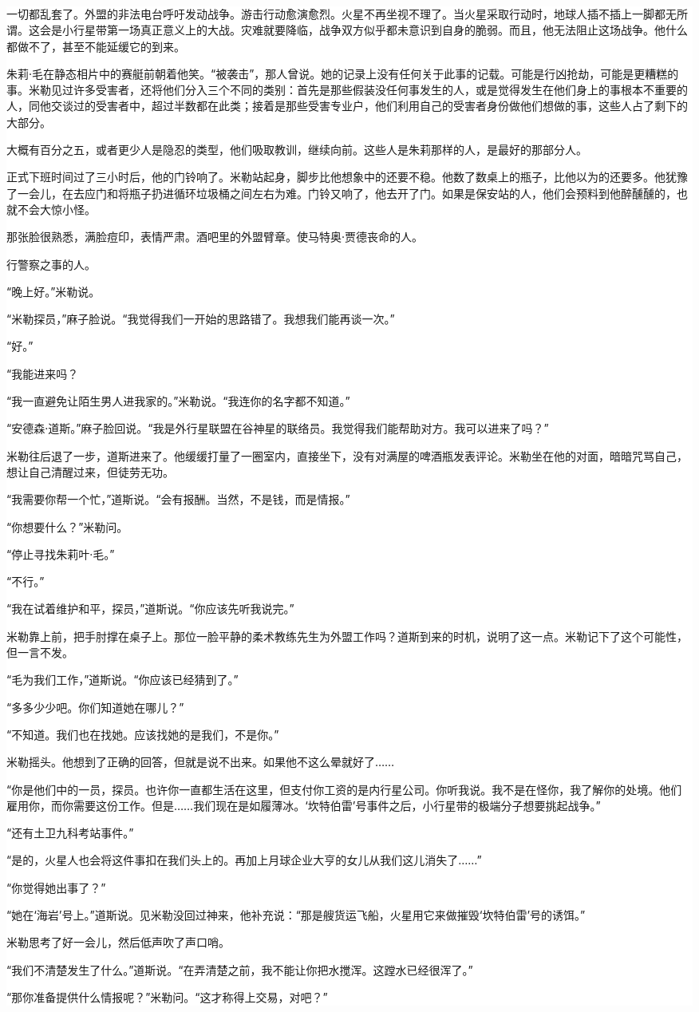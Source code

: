 一切都乱套了。外盟的非法电台呼吁发动战争。游击行动愈演愈烈。火星不再坐视不理了。当火星采取行动时，地球人插不插上一脚都无所谓。这会是小行星带第一场真正意义上的大战。灾难就要降临，战争双方似乎都未意识到自身的脆弱。而且，他无法阻止这场战争。他什么都做不了，甚至不能延缓它的到来。   
   
朱莉·毛在静态相片中的赛艇前朝着他笑。“被袭击”，那人曾说。她的记录上没有任何关于此事的记载。可能是行凶抢劫，可能是更糟糕的事。米勒见过许多受害者，还将他们分入三个不同的类别：首先是那些假装没任何事发生的人，或是觉得发生在他们身上的事根本不重要的人，同他交谈过的受害者中，超过半数都在此类；接着是那些受害专业户，他们利用自己的受害者身份做他们想做的事，这些人占了剩下的大部分。   
   
大概有百分之五，或者更少人是隐忍的类型，他们吸取教训，继续向前。这些人是朱莉那样的人，是最好的那部分人。   
   
正式下班时间过了三小时后，他的门铃响了。米勒站起身，脚步比他想象中的还要不稳。他数了数桌上的瓶子，比他以为的还要多。他犹豫了一会儿，在去应门和将瓶子扔进循环垃圾桶之间左右为难。门铃又响了，他去开了门。如果是保安站的人，他们会预料到他醉醺醺的，也就不会大惊小怪。   
   
那张脸很熟悉，满脸痘印，表情严肃。酒吧里的外盟臂章。使马特奥·贾德丧命的人。   
   
行警察之事的人。   
   
“晚上好。”米勒说。   
   
“米勒探员，”麻子脸说。“我觉得我们一开始的思路错了。我想我们能再谈一次。”   
   
“好。”   
   
“我能进来吗？   
   
“我一直避免让陌生男人进我家的。”米勒说。“我连你的名字都不知道。”   
   
“安德森·道斯。”麻子脸回说。“我是外行星联盟在谷神星的联络员。我觉得我们能帮助对方。我可以进来了吗？”   
   
米勒往后退了一步，道斯进来了。他缓缓打量了一圈室内，直接坐下，没有对满屋的啤酒瓶发表评论。米勒坐在他的对面，暗暗咒骂自己，想让自己清醒过来，但徒劳无功。   
   
“我需要你帮一个忙，”道斯说。“会有报酬。当然，不是钱，而是情报。”   
   
“你想要什么？”米勒问。   
   
“停止寻找朱莉叶·毛。”   
   
“不行。”   
   
“我在试着维护和平，探员，”道斯说。“你应该先听我说完。”   
   
米勒靠上前，把手肘撑在桌子上。那位一脸平静的柔术教练先生为外盟工作吗？道斯到来的时机，说明了这一点。米勒记下了这个可能性，但一言不发。   
   
“毛为我们工作，”道斯说。“你应该已经猜到了。”   
   
“多多少少吧。你们知道她在哪儿？”   
   
“不知道。我们也在找她。应该找她的是我们，不是你。”   
   
米勒摇头。他想到了正确的回答，但就是说不出来。如果他不这么晕就好了……   
   
“你是他们中的一员，探员。也许你一直都生活在这里，但支付你工资的是内行星公司。你听我说。我不是在怪你，我了解你的处境。他们雇用你，而你需要这份工作。但是……我们现在是如履薄冰。‘坎特伯雷’号事件之后，小行星带的极端分子想要挑起战争。”   
   
“还有土卫九科考站事件。”   
   
“是的，火星人也会将这件事扣在我们头上的。再加上月球企业大亨的女儿从我们这儿消失了……”   
   
“你觉得她出事了？”   
   
“她在‘海岩’号上。”道斯说。见米勒没回过神来，他补充说：“那是艘货运飞船，火星用它来做摧毁‘坎特伯雷’号的诱饵。”   
   
米勒思考了好一会儿，然后低声吹了声口哨。   
   
“我们不清楚发生了什么。”道斯说。“在弄清楚之前，我不能让你把水搅浑。这蹚水已经很浑了。”   
   
“那你准备提供什么情报呢？”米勒问。“这才称得上交易，对吧？”   
   